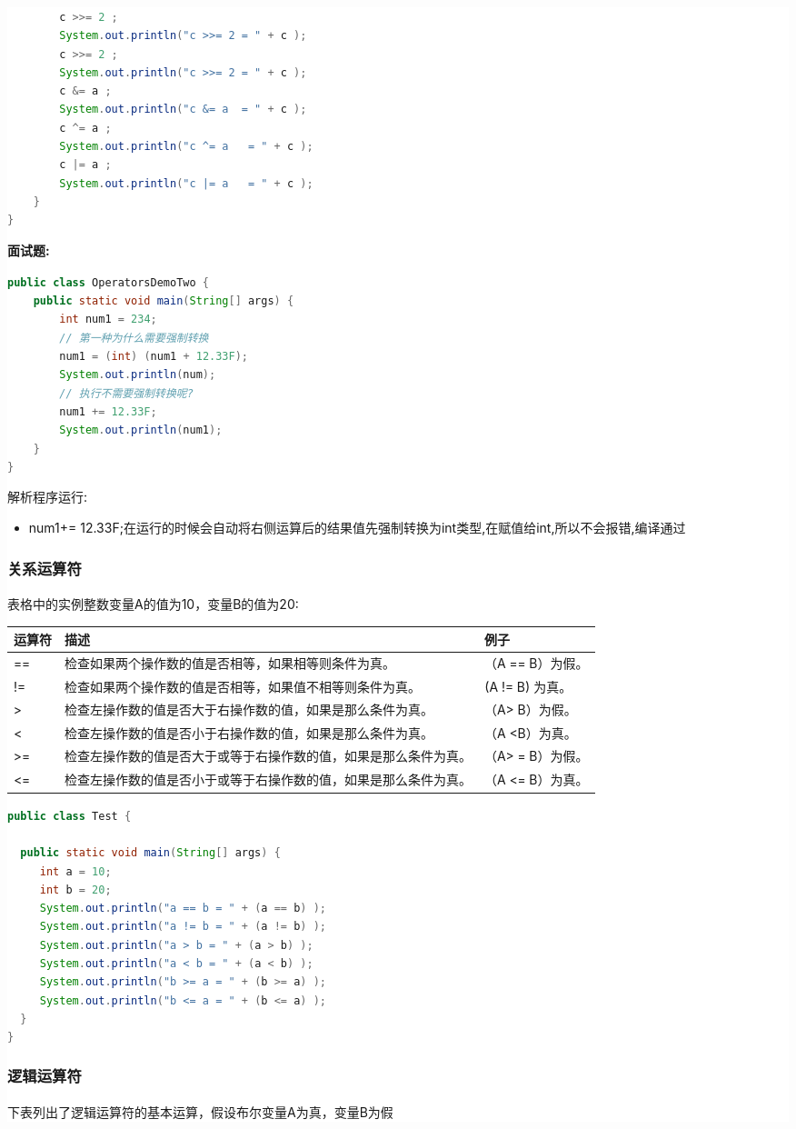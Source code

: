 ```java
        c >>= 2 ;
        System.out.println("c >>= 2 = " + c );
        c >>= 2 ;
        System.out.println("c >>= 2 = " + c );
        c &= a ;
        System.out.println("c &= a  = " + c );
        c ^= a ;
        System.out.println("c ^= a   = " + c );
        c |= a ;
        System.out.println("c |= a   = " + c );
    }
}
```
**面试题:**
```java
public class OperatorsDemoTwo {
    public static void main(String[] args) {
        int num1 = 234;
        // 第一种为什么需要强制转换
        num1 = (int) (num1 + 12.33F);
        System.out.println(num);
        // 执行不需要强制转换呢?
        num1 += 12.33F;
        System.out.println(num1);
    }
}
```
解析程序运行:
* num1+= 12.33F;在运行的时候会自动将右侧运算后的结果值先强制转换为int类型,在赋值给int,所以不会报错,编译通过
### 关系运算符
表格中的实例整数变量A的值为10，变量B的值为20:

| 运算符 | 描述                                                         | 例子             |
| :----- | :----------------------------------------------------------- | :--------------- |
| ==     | 检查如果两个操作数的值是否相等，如果相等则条件为真。         | （A == B）为假。 |
| !=     | 检查如果两个操作数的值是否相等，如果值不相等则条件为真。     | (A != B) 为真。  |
| >      | 检查左操作数的值是否大于右操作数的值，如果是那么条件为真。   | （A> B）为假。   |
| <      | 检查左操作数的值是否小于右操作数的值，如果是那么条件为真。   | （A <B）为真。   |
| >=     | 检查左操作数的值是否大于或等于右操作数的值，如果是那么条件为真。 | （A> = B）为假。 |
| <=     | 检查左操作数的值是否小于或等于右操作数的值，如果是那么条件为真。 | （A <= B）为真。 |
```java
public class Test {
 
  public static void main(String[] args) {
     int a = 10;
     int b = 20;
     System.out.println("a == b = " + (a == b) );
     System.out.println("a != b = " + (a != b) );
     System.out.println("a > b = " + (a > b) );
     System.out.println("a < b = " + (a < b) );
     System.out.println("b >= a = " + (b >= a) );
     System.out.println("b <= a = " + (b <= a) );
  }
}
```
### 逻辑运算符
下表列出了逻辑运算符的基本运算，假设布尔变量A为真，变量B为假
